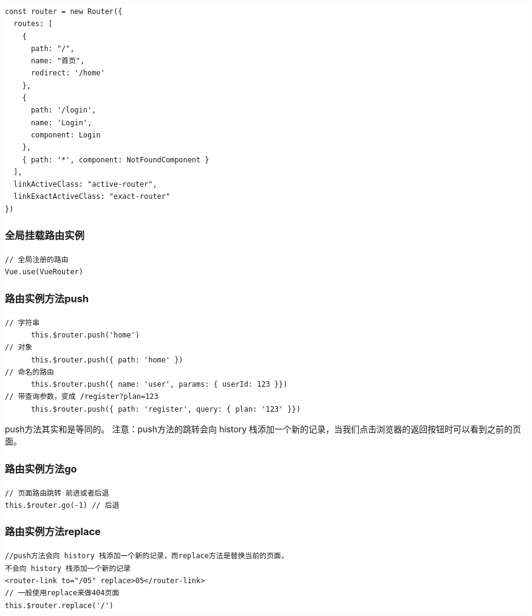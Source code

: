 ```
const router = new Router({
  routes: [
    {
      path: "/",
      name: "首页",
      redirect: '/home'
    },
    {
      path: '/login',
      name: 'Login',
      component: Login
    },
    { path: '*', component: NotFoundComponent }
  ],
  linkActiveClass: "active-router",
  linkExactActiveClass: "exact-router"
})
```
### 全局挂载路由实例
```
// 全局注册的路由
Vue.use(VueRouter)
```
### 路由实例方法push
```
// 字符串
      this.$router.push('home')
// 对象
      this.$router.push({ path: 'home' })
// 命名的路由
      this.$router.push({ name: 'user', params: { userId: 123 }})
// 带查询参数，变成 /register?plan=123
      this.$router.push({ path: 'register', query: { plan: '123' }})
```
push方法其实和<router-link :to="...">是等同的。
注意：push方法的跳转会向 history 栈添加一个新的记录，当我们点击浏览器的返回按钮时可以看到之前的页面。
### 路由实例方法go
```
// 页面路由跳转 前进或者后退
this.$router.go(-1) // 后退
```
### 路由实例方法replace
```
//push方法会向 history 栈添加一个新的记录，而replace方法是替换当前的页面，
不会向 history 栈添加一个新的记录
<router-link to="/05" replace>05</router-link>
// 一般使用replace来做404页面
this.$router.replace('/')
```
